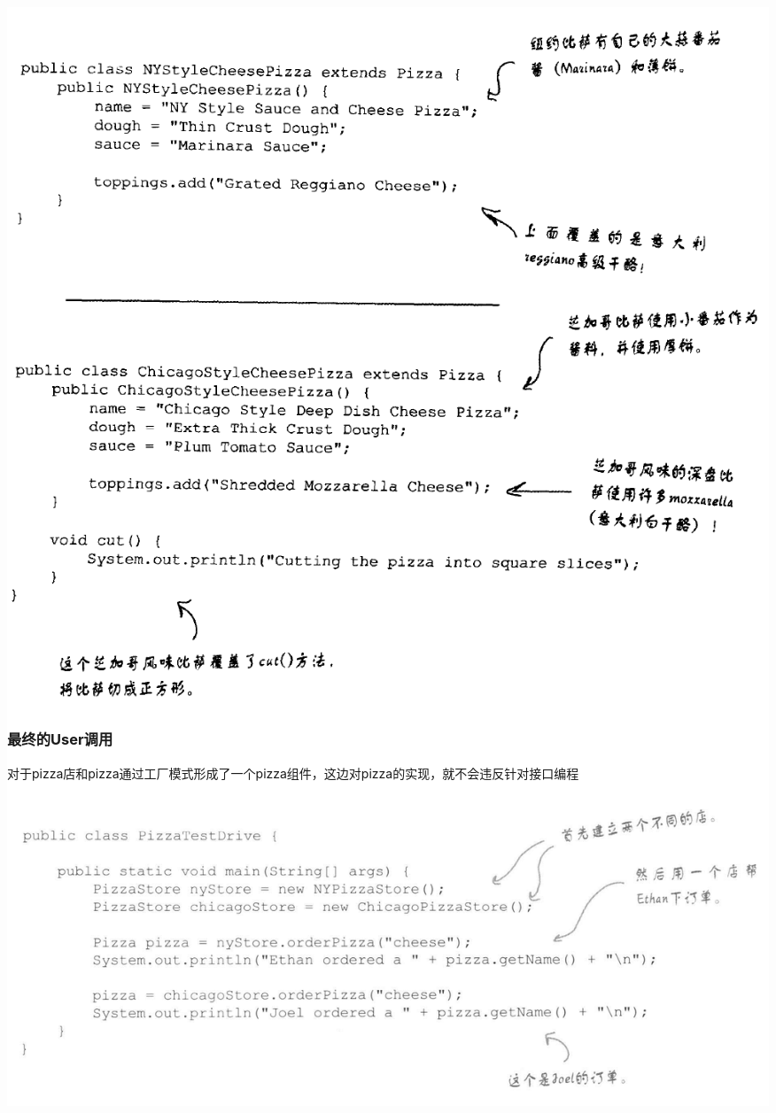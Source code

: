 ![1573524542662](/headfirst/1573524542662.png)

### 最终的User调用

对于pizza店和pizza通过工厂模式形成了一个pizza组件，这边对pizza的实现，就不会违反针对接口编程

![1573524588864](/headfirst/1573524588864.png)